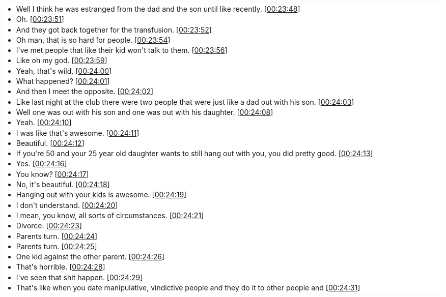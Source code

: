 *  Well I think he was estranged from the dad and the son until like recently. [[00:23:48](https://www.youtube.com/watch?v=gobHGmLMj6c&t=1428.0s)]
*  Oh. [[00:23:51](https://www.youtube.com/watch?v=gobHGmLMj6c&t=1431.0s)]
*  And they got back together for the transfusion. [[00:23:52](https://www.youtube.com/watch?v=gobHGmLMj6c&t=1432.0s)]
*  Oh man, that is so hard for people. [[00:23:54](https://www.youtube.com/watch?v=gobHGmLMj6c&t=1434.0s)]
*  I've met people that like their kid won't talk to them. [[00:23:56](https://www.youtube.com/watch?v=gobHGmLMj6c&t=1436.0s)]
*  Like oh my god. [[00:23:59](https://www.youtube.com/watch?v=gobHGmLMj6c&t=1439.0s)]
*  Yeah, that's wild. [[00:24:00](https://www.youtube.com/watch?v=gobHGmLMj6c&t=1440.0s)]
*  What happened? [[00:24:01](https://www.youtube.com/watch?v=gobHGmLMj6c&t=1441.0s)]
*  And then I meet the opposite. [[00:24:02](https://www.youtube.com/watch?v=gobHGmLMj6c&t=1442.0s)]
*  Like last night at the club there were two people that were just like a dad out with his son. [[00:24:03](https://www.youtube.com/watch?v=gobHGmLMj6c&t=1443.0s)]
*  Well one was out with his son and one was out with his daughter. [[00:24:08](https://www.youtube.com/watch?v=gobHGmLMj6c&t=1448.0s)]
*  Yeah. [[00:24:10](https://www.youtube.com/watch?v=gobHGmLMj6c&t=1450.0s)]
*  I was like that's awesome. [[00:24:11](https://www.youtube.com/watch?v=gobHGmLMj6c&t=1451.0s)]
*  Beautiful. [[00:24:12](https://www.youtube.com/watch?v=gobHGmLMj6c&t=1452.0s)]
*  If you're 50 and your 25 year old daughter wants to still hang out with you, you did pretty good. [[00:24:13](https://www.youtube.com/watch?v=gobHGmLMj6c&t=1453.0s)]
*  Yes. [[00:24:16](https://www.youtube.com/watch?v=gobHGmLMj6c&t=1456.0s)]
*  You know? [[00:24:17](https://www.youtube.com/watch?v=gobHGmLMj6c&t=1457.0s)]
*  No, it's beautiful. [[00:24:18](https://www.youtube.com/watch?v=gobHGmLMj6c&t=1458.0s)]
*  Hanging out with your kids is awesome. [[00:24:19](https://www.youtube.com/watch?v=gobHGmLMj6c&t=1459.0s)]
*  I don't understand. [[00:24:20](https://www.youtube.com/watch?v=gobHGmLMj6c&t=1460.0s)]
*  I mean, you know, all sorts of circumstances. [[00:24:21](https://www.youtube.com/watch?v=gobHGmLMj6c&t=1461.0s)]
*  Divorce. [[00:24:23](https://www.youtube.com/watch?v=gobHGmLMj6c&t=1463.0s)]
*  Parents turn. [[00:24:24](https://www.youtube.com/watch?v=gobHGmLMj6c&t=1464.0s)]
*  Parents turn. [[00:24:25](https://www.youtube.com/watch?v=gobHGmLMj6c&t=1465.0s)]
*  One kid against the other parent. [[00:24:26](https://www.youtube.com/watch?v=gobHGmLMj6c&t=1466.0s)]
*  That's horrible. [[00:24:28](https://www.youtube.com/watch?v=gobHGmLMj6c&t=1468.0s)]
*  I've seen that shit happen. [[00:24:29](https://www.youtube.com/watch?v=gobHGmLMj6c&t=1469.0s)]
*  That's like when you date manipulative, vindictive people and they do it to other people and [[00:24:31](https://www.youtube.com/watch?v=gobHGmLMj6c&t=1471.0s)]
